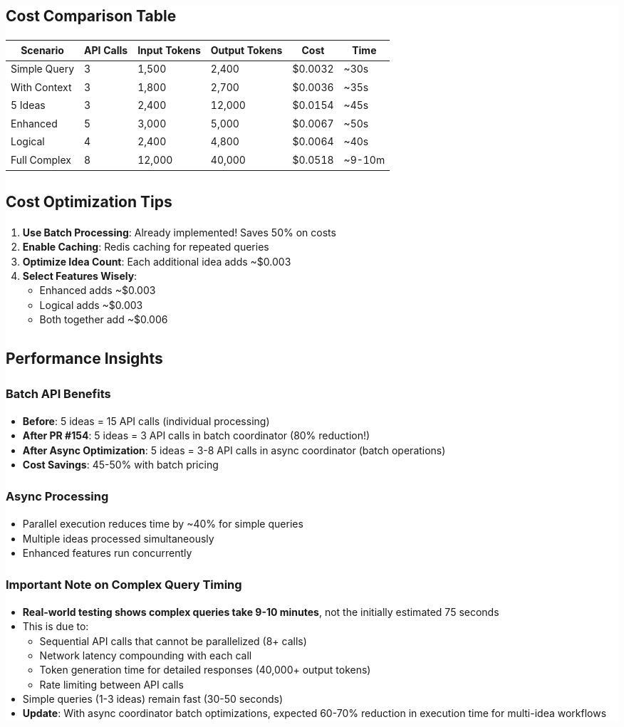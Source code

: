 
## Cost Comparison Table

| Scenario | API Calls | Input Tokens | Output Tokens | Cost | Time |
|----------|-----------|--------------|---------------|------|------|
| Simple Query | 3 | 1,500 | 2,400 | $0.0032 | ~30s |
| With Context | 3 | 1,800 | 2,700 | $0.0036 | ~35s |
| 5 Ideas | 3 | 2,400 | 12,000 | $0.0154 | ~45s |
| Enhanced | 5 | 3,000 | 5,000 | $0.0067 | ~50s |
| Logical | 4 | 2,400 | 4,800 | $0.0064 | ~40s |
| Full Complex | 8 | 12,000 | 40,000 | $0.0518 | ~9-10m |

## Cost Optimization Tips

1. **Use Batch Processing**: Already implemented! Saves 50% on costs
2. **Enable Caching**: Redis caching for repeated queries
3. **Optimize Idea Count**: Each additional idea adds ~$0.003
4. **Select Features Wisely**: 
   - Enhanced adds ~$0.003
   - Logical adds ~$0.003
   - Both together add ~$0.006

## Performance Insights

### Batch API Benefits
- **Before**: 5 ideas = 15 API calls (individual processing)
- **After PR #154**: 5 ideas = 3 API calls in batch coordinator (80% reduction!)
- **After Async Optimization**: 5 ideas = 3-8 API calls in async coordinator (batch operations)
- **Cost Savings**: 45-50% with batch pricing

### Async Processing
- Parallel execution reduces time by ~40% for simple queries
- Multiple ideas processed simultaneously
- Enhanced features run concurrently

### Important Note on Complex Query Timing
- **Real-world testing shows complex queries take 9-10 minutes**, not the initially estimated 75 seconds
- This is due to:
  - Sequential API calls that cannot be parallelized (8+ calls)
  - Network latency compounding with each call
  - Token generation time for detailed responses (40,000+ output tokens)
  - Rate limiting between API calls
- Simple queries (1-3 ideas) remain fast (30-50 seconds)
- **Update**: With async coordinator batch optimizations, expected 60-70% reduction in execution time for multi-idea workflows
